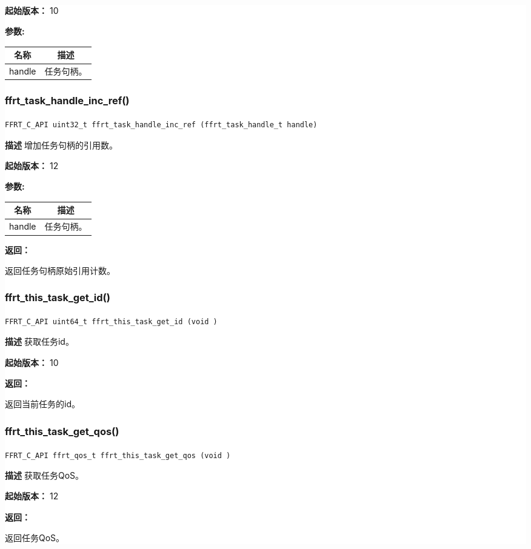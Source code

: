 **起始版本：** 10

**参数:**

| 名称 | 描述 | 
| -------- | -------- |
| handle | 任务句柄。  | 


### ffrt_task_handle_inc_ref()

```
FFRT_C_API uint32_t ffrt_task_handle_inc_ref (ffrt_task_handle_t handle)
```
**描述**
增加任务句柄的引用数。

**起始版本：** 12

**参数:**

| 名称 | 描述 | 
| -------- | -------- |
| handle | 任务句柄。  | 

**返回：**

返回任务句柄原始引用计数。


### ffrt_this_task_get_id()

```
FFRT_C_API uint64_t ffrt_this_task_get_id (void )
```
**描述**
获取任务id。

**起始版本：** 10

**返回：**

返回当前任务的id。


### ffrt_this_task_get_qos()

```
FFRT_C_API ffrt_qos_t ffrt_this_task_get_qos (void )
```
**描述**
获取任务QoS。

**起始版本：** 12

**返回：**

返回任务QoS。
